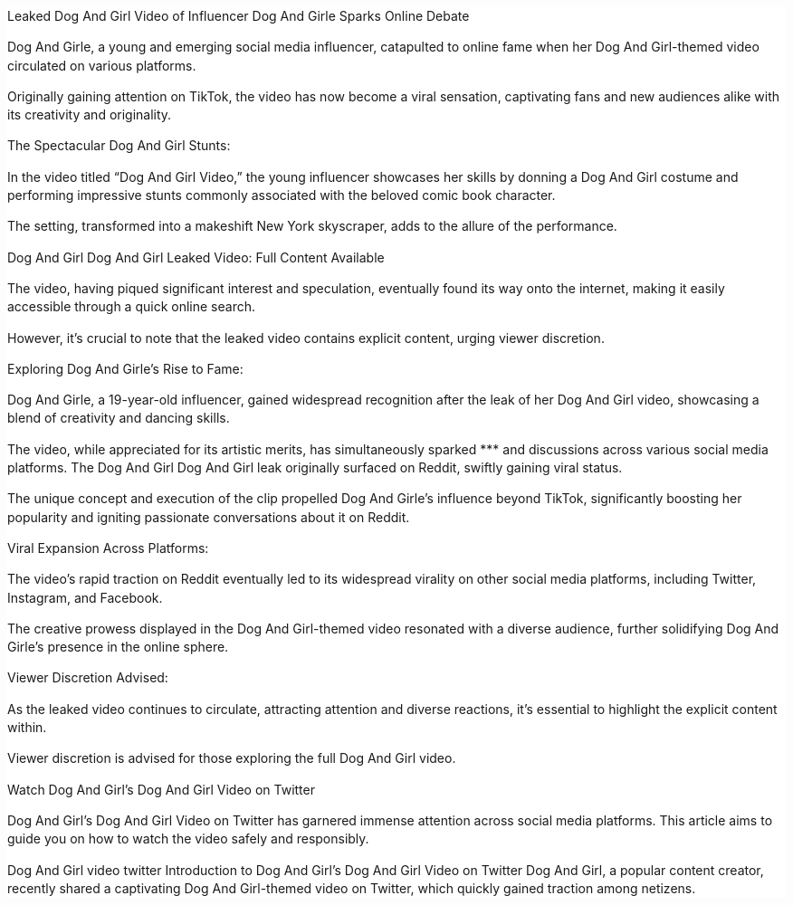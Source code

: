 Leaked Dog And Girl Video of Influencer Dog And Girle Sparks Online Debate

Dog And Girle, a young and emerging social media influencer, catapulted to online fame when her Dog And Girl-themed video circulated on various platforms.

Originally gaining attention on TikTok, the video has now become a viral sensation, captivating fans and new audiences alike with its creativity and originality.

The Spectacular Dog And Girl Stunts:

In the video titled “Dog And Girl Video,” the young influencer showcases her skills by donning a Dog And Girl costume and performing impressive stunts commonly associated with the beloved comic book character.

The setting, transformed into a makeshift New York skyscraper, adds to the allure of the performance.

Dog And Girl Dog And Girl Leaked Video: Full Content Available

The video, having piqued significant interest and speculation, eventually found its way onto the internet, making it easily accessible through a quick online search.

However, it’s crucial to note that the leaked video contains explicit content, urging viewer discretion.

Exploring Dog And Girle’s Rise to Fame:

Dog And Girle, a 19-year-old influencer, gained widespread recognition after the leak of her Dog And Girl video, showcasing a blend of creativity and dancing skills.

The video, while appreciated for its artistic merits, has simultaneously sparked *** and discussions across various social media platforms. The Dog And Girl Dog And Girl leak originally surfaced on Reddit, swiftly gaining viral status.

The unique concept and execution of the clip propelled Dog And Girle’s influence beyond TikTok, significantly boosting her popularity and igniting passionate conversations about it on Reddit.

Viral Expansion Across Platforms:

The video’s rapid traction on Reddit eventually led to its widespread virality on other social media platforms, including Twitter, Instagram, and Facebook.

The creative prowess displayed in the Dog And Girl-themed video resonated with a diverse audience, further solidifying Dog And Girle’s presence in the online sphere.

Viewer Discretion Advised:

As the leaked video continues to circulate, attracting attention and diverse reactions, it’s essential to highlight the explicit content within.

Viewer discretion is advised for those exploring the full Dog And Girl video.

Watch Dog And Girl’s Dog And Girl Video on Twitter

Dog And Girl’s Dog And Girl Video on Twitter has garnered immense attention across social media platforms. This article aims to guide you on how to watch the video safely and responsibly.

Dog And Girl video twitter Introduction to Dog And Girl’s Dog And Girl Video on Twitter Dog And Girl, a popular content creator, recently shared a captivating Dog And Girl-themed video on Twitter, which quickly gained traction among netizens.
